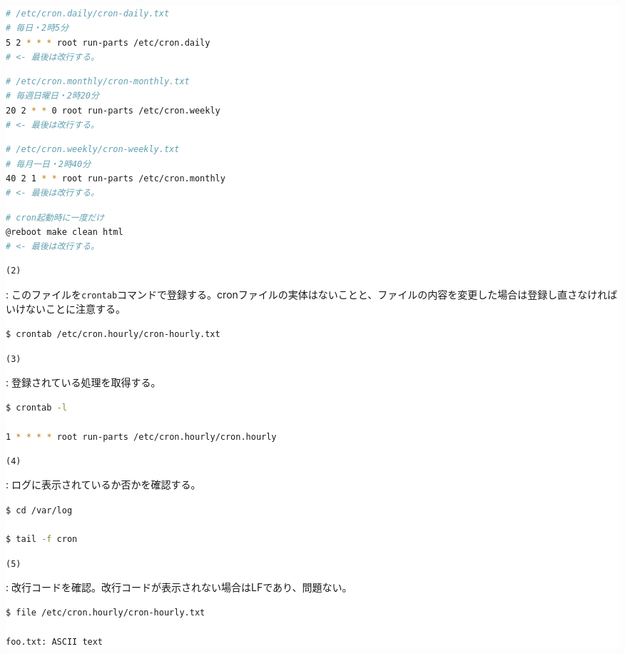 ```bash
# /etc/cron.daily/cron-daily.txt
# 毎日・2時5分
5 2 * * * root run-parts /etc/cron.daily
# <- 最後は改行する。
```

```bash
# /etc/cron.monthly/cron-monthly.txt
# 毎週日曜日・2時20分
20 2 * * 0 root run-parts /etc/cron.weekly
# <- 最後は改行する。
```

```bash
# /etc/cron.weekly/cron-weekly.txt
# 毎月一日・2時40分
40 2 1 * * root run-parts /etc/cron.monthly
# <- 最後は改行する。
```

```bash
# cron起動時に一度だけ
@reboot make clean html
# <- 最後は改行する。
```

`(2)`

: このファイルを`crontab`コマンドで登録する。cronファイルの実体はないことと、ファイルの内容を変更した場合は登録し直さなければいけないことに注意する。

```bash
$ crontab /etc/cron.hourly/cron-hourly.txt
```

`(3)`

: 登録されている処理を取得する。

```bash
$ crontab -l

1 * * * * root run-parts /etc/cron.hourly/cron.hourly
```

`(4)`

: ログに表示されているか否かを確認する。

```bash
$ cd /var/log

$ tail -f cron
```

`(5)`

: 改行コードを確認。改行コードが表示されない場合はLFであり、問題ない。

```bash
$ file /etc/cron.hourly/cron-hourly.txt

foo.txt: ASCII text
```
